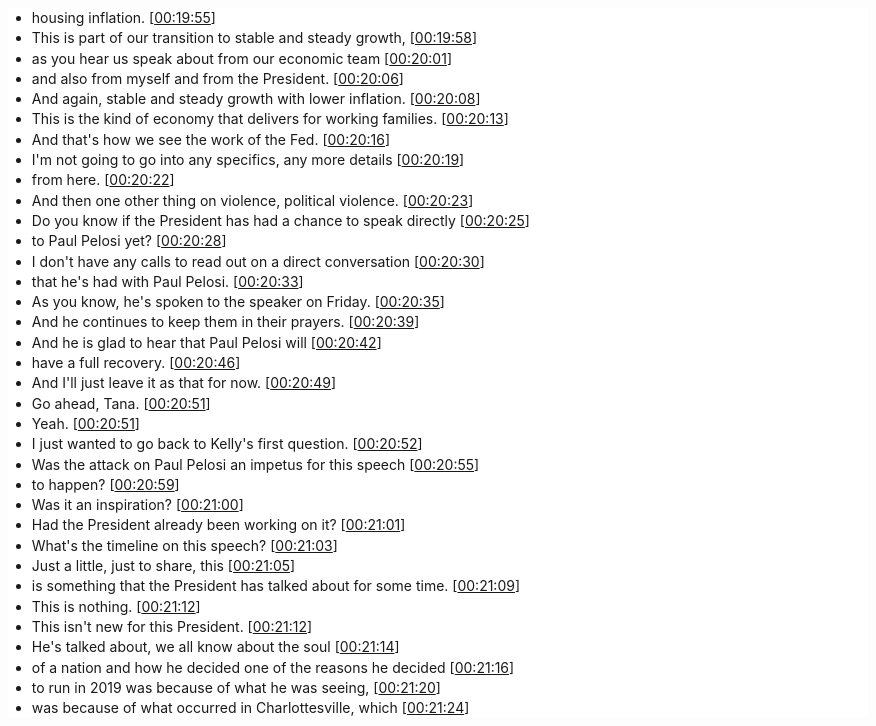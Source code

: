*  housing inflation. [[00:19:55](https://www.youtube.com/watch?v=l2jtj8Pa2eY&t=1195.0800000000002s)]
*  This is part of our transition to stable and steady growth, [[00:19:58](https://www.youtube.com/watch?v=l2jtj8Pa2eY&t=1198.52s)]
*  as you hear us speak about from our economic team [[00:20:01](https://www.youtube.com/watch?v=l2jtj8Pa2eY&t=1201.92s)]
*  and also from myself and from the President. [[00:20:06](https://www.youtube.com/watch?v=l2jtj8Pa2eY&t=1206.0s)]
*  And again, stable and steady growth with lower inflation. [[00:20:08](https://www.youtube.com/watch?v=l2jtj8Pa2eY&t=1208.68s)]
*  This is the kind of economy that delivers for working families. [[00:20:13](https://www.youtube.com/watch?v=l2jtj8Pa2eY&t=1213.3600000000001s)]
*  And that's how we see the work of the Fed. [[00:20:16](https://www.youtube.com/watch?v=l2jtj8Pa2eY&t=1216.48s)]
*  I'm not going to go into any specifics, any more details [[00:20:19](https://www.youtube.com/watch?v=l2jtj8Pa2eY&t=1219.64s)]
*  from here. [[00:20:22](https://www.youtube.com/watch?v=l2jtj8Pa2eY&t=1222.44s)]
*  And then one other thing on violence, political violence. [[00:20:23](https://www.youtube.com/watch?v=l2jtj8Pa2eY&t=1223.0s)]
*  Do you know if the President has had a chance to speak directly [[00:20:25](https://www.youtube.com/watch?v=l2jtj8Pa2eY&t=1225.72s)]
*  to Paul Pelosi yet? [[00:20:28](https://www.youtube.com/watch?v=l2jtj8Pa2eY&t=1228.2800000000002s)]
*  I don't have any calls to read out on a direct conversation [[00:20:30](https://www.youtube.com/watch?v=l2jtj8Pa2eY&t=1230.3200000000002s)]
*  that he's had with Paul Pelosi. [[00:20:33](https://www.youtube.com/watch?v=l2jtj8Pa2eY&t=1233.3600000000001s)]
*  As you know, he's spoken to the speaker on Friday. [[00:20:35](https://www.youtube.com/watch?v=l2jtj8Pa2eY&t=1235.72s)]
*  And he continues to keep them in their prayers. [[00:20:39](https://www.youtube.com/watch?v=l2jtj8Pa2eY&t=1239.2s)]
*  And he is glad to hear that Paul Pelosi will [[00:20:42](https://www.youtube.com/watch?v=l2jtj8Pa2eY&t=1242.88s)]
*  have a full recovery. [[00:20:46](https://www.youtube.com/watch?v=l2jtj8Pa2eY&t=1246.6s)]
*  And I'll just leave it as that for now. [[00:20:49](https://www.youtube.com/watch?v=l2jtj8Pa2eY&t=1249.6799999999998s)]
*  Go ahead, Tana. [[00:20:51](https://www.youtube.com/watch?v=l2jtj8Pa2eY&t=1251.28s)]
*  Yeah. [[00:20:51](https://www.youtube.com/watch?v=l2jtj8Pa2eY&t=1251.8s)]
*  I just wanted to go back to Kelly's first question. [[00:20:52](https://www.youtube.com/watch?v=l2jtj8Pa2eY&t=1252.32s)]
*  Was the attack on Paul Pelosi an impetus for this speech [[00:20:55](https://www.youtube.com/watch?v=l2jtj8Pa2eY&t=1255.52s)]
*  to happen? [[00:20:59](https://www.youtube.com/watch?v=l2jtj8Pa2eY&t=1259.96s)]
*  Was it an inspiration? [[00:21:00](https://www.youtube.com/watch?v=l2jtj8Pa2eY&t=1260.48s)]
*  Had the President already been working on it? [[00:21:01](https://www.youtube.com/watch?v=l2jtj8Pa2eY&t=1261.3999999999999s)]
*  What's the timeline on this speech? [[00:21:03](https://www.youtube.com/watch?v=l2jtj8Pa2eY&t=1263.52s)]
*  Just a little, just to share, this [[00:21:05](https://www.youtube.com/watch?v=l2jtj8Pa2eY&t=1265.04s)]
*  is something that the President has talked about for some time. [[00:21:09](https://www.youtube.com/watch?v=l2jtj8Pa2eY&t=1269.0s)]
*  This is nothing. [[00:21:12](https://www.youtube.com/watch?v=l2jtj8Pa2eY&t=1272.04s)]
*  This isn't new for this President. [[00:21:12](https://www.youtube.com/watch?v=l2jtj8Pa2eY&t=1272.8s)]
*  He's talked about, we all know about the soul [[00:21:14](https://www.youtube.com/watch?v=l2jtj8Pa2eY&t=1274.36s)]
*  of a nation and how he decided one of the reasons he decided [[00:21:16](https://www.youtube.com/watch?v=l2jtj8Pa2eY&t=1276.52s)]
*  to run in 2019 was because of what he was seeing, [[00:21:20](https://www.youtube.com/watch?v=l2jtj8Pa2eY&t=1280.6399999999999s)]
*  was because of what occurred in Charlottesville, which [[00:21:24](https://www.youtube.com/watch?v=l2jtj8Pa2eY&t=1284.04s)]